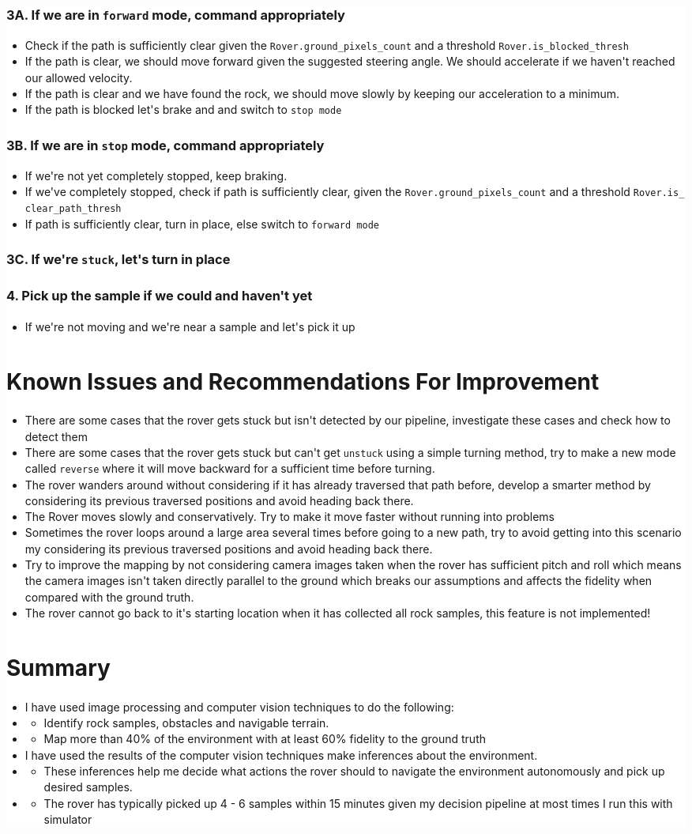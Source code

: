### 3A. If we are in `forward` mode, command appropriately
- Check if the path is sufficiently clear given the `Rover.ground_pixels_count` and a threshold `Rover.is_blocked_thresh`
- If the path is clear, we should move forward given the suggested steering angle. We should accelerate if we haven't reached our allowed velocity.
- If the path is clear and we have found the rock, we should move slowly by keeping our acceleration to a minimum.
- If the path is blocked let's brake and and switch to `stop mode`

### 3B. If we are in `stop` mode, command appropriately
- If we're not yet completely stopped, keep braking.
- If we've completely stopped, check if path is sufficiently clear, given
the `Rover.ground_pixels_count` and a threshold `Rover.is_clear_path_thresh`
- If path is sufficiently clear, turn in place, else switch to `forward mode`

### 3C. If we're `stuck`, let's turn in place

### 4. Pick up the sample if we could and haven't yet
- If we're not moving and we're near a sample and let's pick it up

# Known Issues and Recommendations For Improvement
- There are some cases that the rover gets stuck but isn't detected by our pipeline, investigate these cases and check how to detect them
- There are some cases that the rover gets stuck but can't get `unstuck` using a simple turning method, try to make a new mode called `reverse` where it will move backward for a sufficient time before turning.
- The rover wanders around without considering if it has already traversed that path before, develop a smarter method by considering its previous traversed positions and avoid heading back there.
- The Rover moves slowly and conservatively. Try to make it move faster without running into problems
- Sometimes the rover loops around a large area several times before going to a new path, try to avoid getting into this scenario my considering its previous traversed positions and avoid heading back there.
- Try to improve the mapping by not considering camera images taken when the rover has sufficient pitch and roll which means the camera images isn't taken directly parallel to the ground which breaks our assumptions and affects the fidelity when compared with the ground truth.
- The rover cannot go back to it's starting location when it has collected all rock samples, this feature is not implemented!

# Summary
- I have used image processing and computer vision techniques to do the following:
- - Identify rock samples, obstacles and navigable terrain.
- - Map more than 40% of the environment with at least 60% fidelity to the ground truth
- I have used the results of the computer vision techniques make inferences about the environment.
- - These inferences help me decide what actions the rover should to navigate the environment autonomously and pick up desired samples.
- - The rover has typically picked up 4 - 6 samples within 15 minutes given my decision pipeline at most times I run this with simulator
